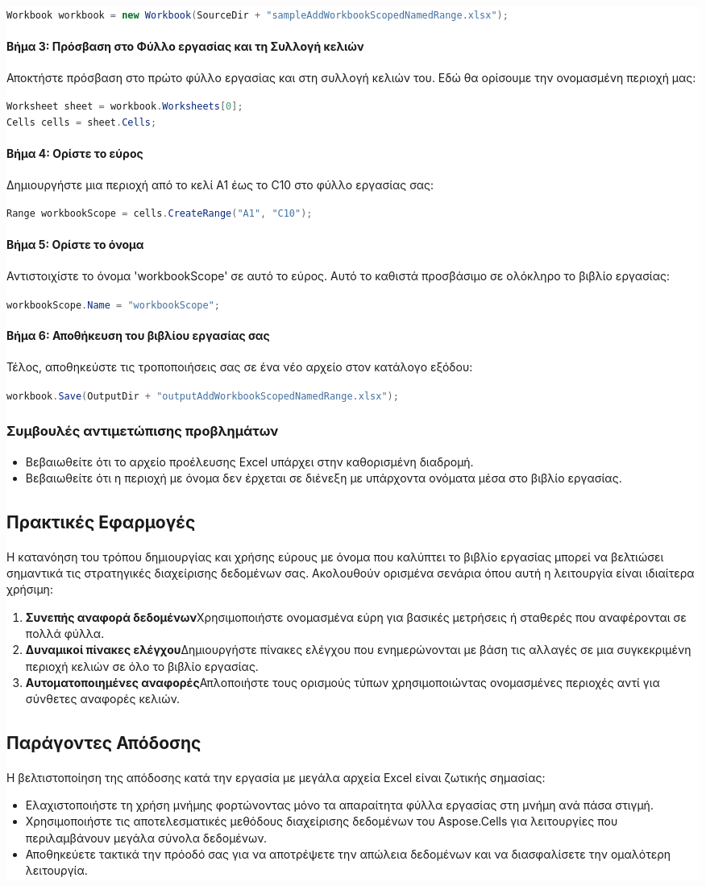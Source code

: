 ```csharp
Workbook workbook = new Workbook(SourceDir + "sampleAddWorkbookScopedNamedRange.xlsx");
```

#### Βήμα 3: Πρόσβαση στο Φύλλο εργασίας και τη Συλλογή κελιών
Αποκτήστε πρόσβαση στο πρώτο φύλλο εργασίας και στη συλλογή κελιών του. Εδώ θα ορίσουμε την ονομασμένη περιοχή μας:

```csharp
Worksheet sheet = workbook.Worksheets[0];
Cells cells = sheet.Cells;
```

#### Βήμα 4: Ορίστε το εύρος
Δημιουργήστε μια περιοχή από το κελί A1 έως το C10 στο φύλλο εργασίας σας:

```csharp
Range workbookScope = cells.CreateRange("A1", "C10");
```

#### Βήμα 5: Ορίστε το όνομα
Αντιστοιχίστε το όνομα 'workbookScope' σε αυτό το εύρος. Αυτό το καθιστά προσβάσιμο σε ολόκληρο το βιβλίο εργασίας:

```csharp
workbookScope.Name = "workbookScope";
```

#### Βήμα 6: Αποθήκευση του βιβλίου εργασίας σας
Τέλος, αποθηκεύστε τις τροποποιήσεις σας σε ένα νέο αρχείο στον κατάλογο εξόδου:

```csharp
workbook.Save(OutputDir + "outputAddWorkbookScopedNamedRange.xlsx");
```

### Συμβουλές αντιμετώπισης προβλημάτων
- Βεβαιωθείτε ότι το αρχείο προέλευσης Excel υπάρχει στην καθορισμένη διαδρομή.
- Βεβαιωθείτε ότι η περιοχή με όνομα δεν έρχεται σε διένεξη με υπάρχοντα ονόματα μέσα στο βιβλίο εργασίας.

## Πρακτικές Εφαρμογές
Η κατανόηση του τρόπου δημιουργίας και χρήσης εύρους με όνομα που καλύπτει το βιβλίο εργασίας μπορεί να βελτιώσει σημαντικά τις στρατηγικές διαχείρισης δεδομένων σας. Ακολουθούν ορισμένα σενάρια όπου αυτή η λειτουργία είναι ιδιαίτερα χρήσιμη:
1. **Συνεπής αναφορά δεδομένων**Χρησιμοποιήστε ονομασμένα εύρη για βασικές μετρήσεις ή σταθερές που αναφέρονται σε πολλά φύλλα.
2. **Δυναμικοί πίνακες ελέγχου**Δημιουργήστε πίνακες ελέγχου που ενημερώνονται με βάση τις αλλαγές σε μια συγκεκριμένη περιοχή κελιών σε όλο το βιβλίο εργασίας.
3. **Αυτοματοποιημένες αναφορές**Απλοποιήστε τους ορισμούς τύπων χρησιμοποιώντας ονομασμένες περιοχές αντί για σύνθετες αναφορές κελιών.

## Παράγοντες Απόδοσης
Η βελτιστοποίηση της απόδοσης κατά την εργασία με μεγάλα αρχεία Excel είναι ζωτικής σημασίας:
- Ελαχιστοποιήστε τη χρήση μνήμης φορτώνοντας μόνο τα απαραίτητα φύλλα εργασίας στη μνήμη ανά πάσα στιγμή.
- Χρησιμοποιήστε τις αποτελεσματικές μεθόδους διαχείρισης δεδομένων του Aspose.Cells για λειτουργίες που περιλαμβάνουν μεγάλα σύνολα δεδομένων.
- Αποθηκεύετε τακτικά την πρόοδό σας για να αποτρέψετε την απώλεια δεδομένων και να διασφαλίσετε την ομαλότερη λειτουργία.
